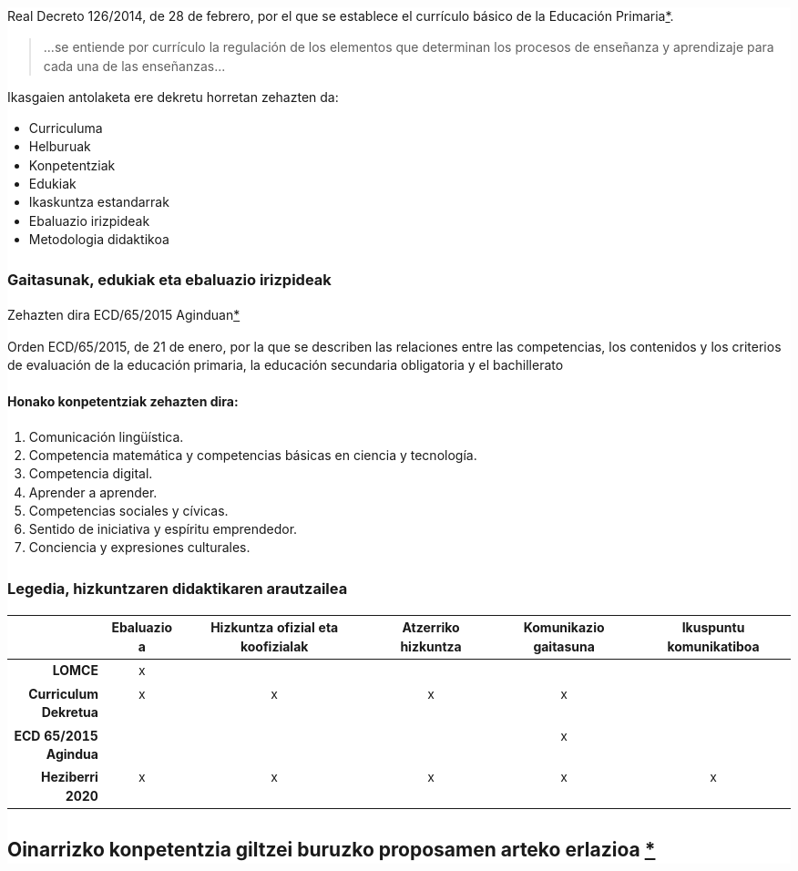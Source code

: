 Real Decreto 126/2014, de 28 de febrero, por el que se establece el currículo básico de la Educación Primaria[\*](https://www.boe.es/buscar/pdf/2014/BOE-A-2014-2222-consolidado.pdf).

> ...se entiende por currículo la regulación de los elementos que determinan los procesos de enseñanza y aprendizaje para cada una de las enseñanzas...

Ikasgaien antolaketa ere dekretu horretan zehazten da:

* Curriculuma
* Helburuak
* Konpetentziak
* Edukiak
* Ikaskuntza estandarrak
* Ebaluazio irizpideak
* Metodologia didaktikoa

### Gaitasunak, edukiak eta ebaluazio irizpideak

Zehazten dira ECD/65/2015 Aginduan[\*](https://www.boe.es/buscar/doc.php?id=BOE-A-2015-738)

Orden ECD/65/2015, de 21 de enero, por la  que se describen las relaciones entre las competencias, los contenidos y los criterios de evaluación de la educación primaria, la educación secundaria obligatoria y el bachillerato

#### Honako konpetentziak zehazten dira:

1. Comunicación lingüística.
2. Competencia matemática y competencias básicas en ciencia y tecnología.
3. Competencia digital.
4. Aprender a aprender.
5. Competencias sociales y cívicas.
6. Sentido de iniciativa y espíritu emprendedor.
7. Conciencia y expresiones culturales.

### Legedia, hizkuntzaren didaktikaren arautzailea

|  | Ebaluazioa | Hizkuntza ofizial eta koofizialak | Atzerriko hizkuntza | Komunikazio gaitasuna | Ikuspuntu komunikatiboa |
| ---: | :---: | :---: | :---: | :---: | :---: |
| **LOMCE** | x |  |  |  |  |
| **Curriculum <br>Dekretua** | x | x | x | x |  |
| **ECD 65/2015 <br>Agindua** |  |  |  | x |  |
| **Heziberri 2020** | x | x | x | x | x |

## Oinarrizko konpetentzia giltzei buruzko proposamen arteko erlazioa [\*](http://www.hezkuntza.ejgv.euskadi.eus/contenidos/informacion/heziberri_2020/eu_erlazioa/adjuntos/oinarrizko_konpetentzia_giltzei_buruzko_proposamen_arteko_erlazioa.pdf)

